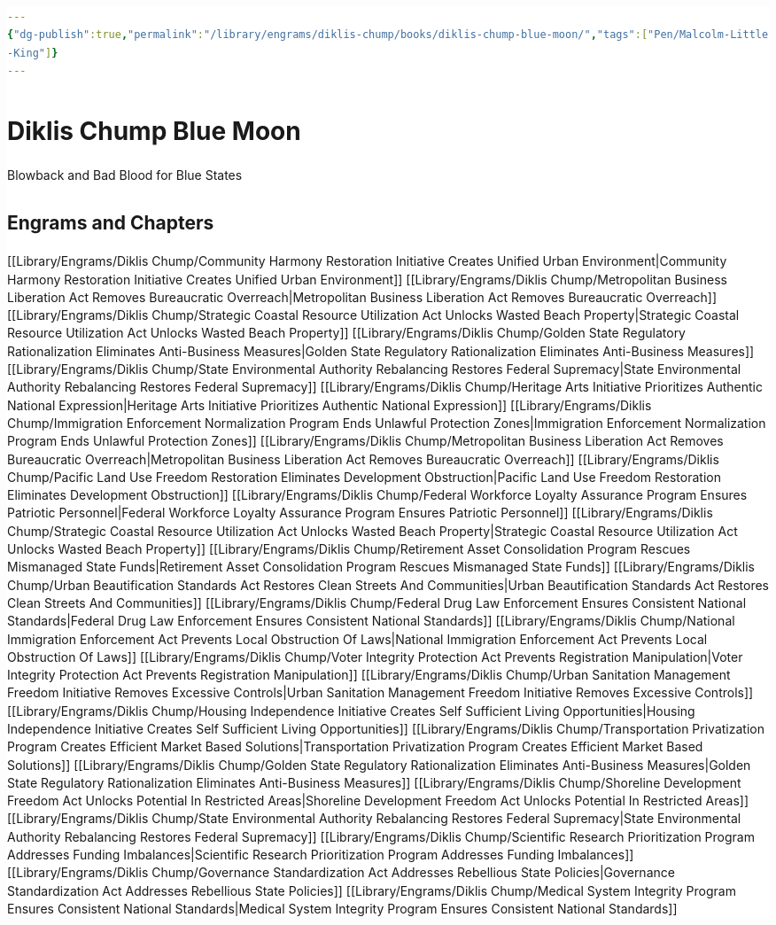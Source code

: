 ```yaml
---
{"dg-publish":true,"permalink":"/library/engrams/diklis-chump/books/diklis-chump-blue-moon/","tags":["Pen/Malcolm-Little-King"]}
---
```


# Diklis Chump Blue Moon
Blowback and Bad Blood for Blue States
## Engrams and Chapters
[[Library/Engrams/Diklis Chump/Community Harmony Restoration Initiative Creates Unified Urban Environment\|Community Harmony Restoration Initiative Creates Unified Urban Environment]]
[[Library/Engrams/Diklis Chump/Metropolitan Business Liberation Act Removes Bureaucratic Overreach\|Metropolitan Business Liberation Act Removes Bureaucratic Overreach]]
[[Library/Engrams/Diklis Chump/Strategic Coastal Resource Utilization Act Unlocks Wasted Beach Property\|Strategic Coastal Resource Utilization Act Unlocks Wasted Beach Property]]
[[Library/Engrams/Diklis Chump/Golden State Regulatory Rationalization Eliminates Anti-Business Measures\|Golden State Regulatory Rationalization Eliminates Anti-Business Measures]]
[[Library/Engrams/Diklis Chump/State Environmental Authority Rebalancing Restores Federal Supremacy\|State Environmental Authority Rebalancing Restores Federal Supremacy]]
[[Library/Engrams/Diklis Chump/Heritage Arts Initiative Prioritizes Authentic National Expression\|Heritage Arts Initiative Prioritizes Authentic National Expression]]
[[Library/Engrams/Diklis Chump/Immigration Enforcement Normalization Program Ends Unlawful Protection Zones\|Immigration Enforcement Normalization Program Ends Unlawful Protection Zones]]
[[Library/Engrams/Diklis Chump/Metropolitan Business Liberation Act Removes Bureaucratic Overreach\|Metropolitan Business Liberation Act Removes Bureaucratic Overreach]]
[[Library/Engrams/Diklis Chump/Pacific Land Use Freedom Restoration Eliminates Development Obstruction\|Pacific Land Use Freedom Restoration Eliminates Development Obstruction]]
[[Library/Engrams/Diklis Chump/Federal Workforce Loyalty Assurance Program Ensures Patriotic Personnel\|Federal Workforce Loyalty Assurance Program Ensures Patriotic Personnel]]
[[Library/Engrams/Diklis Chump/Strategic Coastal Resource Utilization Act Unlocks Wasted Beach Property\|Strategic Coastal Resource Utilization Act Unlocks Wasted Beach Property]]
[[Library/Engrams/Diklis Chump/Retirement Asset Consolidation Program Rescues Mismanaged State Funds\|Retirement Asset Consolidation Program Rescues Mismanaged State Funds]]
[[Library/Engrams/Diklis Chump/Urban Beautification Standards Act Restores Clean Streets And Communities\|Urban Beautification Standards Act Restores Clean Streets And Communities]]
[[Library/Engrams/Diklis Chump/Federal Drug Law Enforcement Ensures Consistent National Standards\|Federal Drug Law Enforcement Ensures Consistent National Standards]]
[[Library/Engrams/Diklis Chump/National Immigration Enforcement Act Prevents Local Obstruction Of Laws\|National Immigration Enforcement Act Prevents Local Obstruction Of Laws]]
[[Library/Engrams/Diklis Chump/Voter Integrity Protection Act Prevents Registration Manipulation\|Voter Integrity Protection Act Prevents Registration Manipulation]]
[[Library/Engrams/Diklis Chump/Urban Sanitation Management Freedom Initiative Removes Excessive Controls\|Urban Sanitation Management Freedom Initiative Removes Excessive Controls]]
[[Library/Engrams/Diklis Chump/Housing Independence Initiative Creates Self Sufficient Living Opportunities\|Housing Independence Initiative Creates Self Sufficient Living Opportunities]]
[[Library/Engrams/Diklis Chump/Transportation Privatization Program Creates Efficient Market Based Solutions\|Transportation Privatization Program Creates Efficient Market Based Solutions]]
[[Library/Engrams/Diklis Chump/Golden State Regulatory Rationalization Eliminates Anti-Business Measures\|Golden State Regulatory Rationalization Eliminates Anti-Business Measures]]
[[Library/Engrams/Diklis Chump/Shoreline Development Freedom Act Unlocks Potential In Restricted Areas\|Shoreline Development Freedom Act Unlocks Potential In Restricted Areas]]
[[Library/Engrams/Diklis Chump/State Environmental Authority Rebalancing Restores Federal Supremacy\|State Environmental Authority Rebalancing Restores Federal Supremacy]]
[[Library/Engrams/Diklis Chump/Scientific Research Prioritization Program Addresses Funding Imbalances\|Scientific Research Prioritization Program Addresses Funding Imbalances]]
[[Library/Engrams/Diklis Chump/Governance Standardization Act Addresses Rebellious State Policies\|Governance Standardization Act Addresses Rebellious State Policies]]
[[Library/Engrams/Diklis Chump/Medical System Integrity Program Ensures Consistent National Standards\|Medical System Integrity Program Ensures Consistent National Standards]]